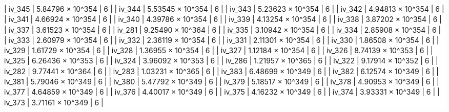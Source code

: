 | iv_345 | 5.84796 × 10^354 | 6 |
| iv_344 | 5.53545 × 10^354 | 6 |
| iv_343 | 5.23623 × 10^354 | 6 |
| iv_342 | 4.94813 × 10^354 | 6 |
| iv_341 | 4.66924 × 10^354 | 6 |
| iv_340 | 4.39786 × 10^354 | 6 |
| iv_339 | 4.13254 × 10^354 | 6 |
| iv_338 | 3.87202 × 10^354 | 6 |
| iv_337 | 3.61523 × 10^354 | 6 |
| iv_281 | 9.25490 × 10^364 | 6 |
| iv_335 | 3.10942 × 10^354 | 6 |
| iv_334 | 2.85908 × 10^354 | 6 |
| iv_333 | 2.60979 × 10^354 | 6 |
| iv_332 | 2.36119 × 10^354 | 6 |
| iv_331 | 2.11301 × 10^354 | 6 |
| iv_330 | 1.86508 × 10^354 | 6 |
| iv_329 | 1.61729 × 10^354 | 6 |
| iv_328 | 1.36955 × 10^354 | 6 |
| iv_327 | 1.12184 × 10^354 | 6 |
| iv_326 | 8.74139 × 10^353 | 6 |
| iv_325 | 6.26436 × 10^353 | 6 |
| iv_324 | 3.96092 × 10^353 | 6 |
| iv_286 | 1.21957 × 10^365 | 6 |
| iv_322 | 9.17914 × 10^352 | 6 |
| iv_282 | 9.77441 × 10^364 | 6 |
| iv_283 | 1.03231 × 10^365 | 6 |
| iv_383 | 6.48699 × 10^349 | 6 |
| iv_382 | 6.12574 × 10^349 | 6 |
| iv_381 | 5.79046 × 10^349 | 6 |
| iv_380 | 5.47792 × 10^349 | 6 |
| iv_379 | 5.18517 × 10^349 | 6 |
| iv_378 | 4.90953 × 10^349 | 6 |
| iv_377 | 4.64859 × 10^349 | 6 |
| iv_376 | 4.40017 × 10^349 | 6 |
| iv_375 | 4.16232 × 10^349 | 6 |
| iv_374 | 3.93331 × 10^349 | 6 |
| iv_373 | 3.71161 × 10^349 | 6 |
